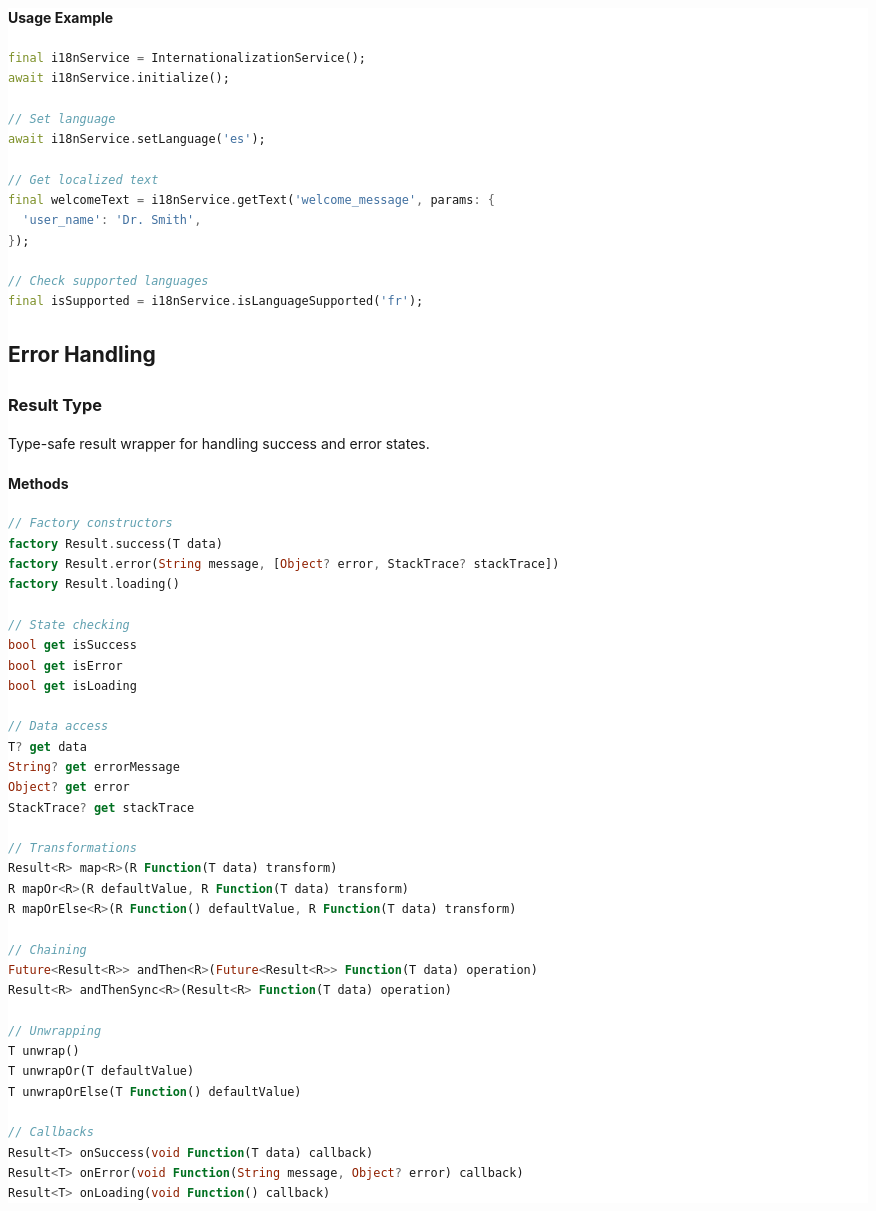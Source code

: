 #### Usage Example

```dart
final i18nService = InternationalizationService();
await i18nService.initialize();

// Set language
await i18nService.setLanguage('es');

// Get localized text
final welcomeText = i18nService.getText('welcome_message', params: {
  'user_name': 'Dr. Smith',
});

// Check supported languages
final isSupported = i18nService.isLanguageSupported('fr');
```

## Error Handling

### Result Type

Type-safe result wrapper for handling success and error states.

#### Methods

```dart
// Factory constructors
factory Result.success(T data)
factory Result.error(String message, [Object? error, StackTrace? stackTrace])
factory Result.loading()

// State checking
bool get isSuccess
bool get isError
bool get isLoading

// Data access
T? get data
String? get errorMessage
Object? get error
StackTrace? get stackTrace

// Transformations
Result<R> map<R>(R Function(T data) transform)
R mapOr<R>(R defaultValue, R Function(T data) transform)
R mapOrElse<R>(R Function() defaultValue, R Function(T data) transform)

// Chaining
Future<Result<R>> andThen<R>(Future<Result<R>> Function(T data) operation)
Result<R> andThenSync<R>(Result<R> Function(T data) operation)

// Unwrapping
T unwrap()
T unwrapOr(T defaultValue)
T unwrapOrElse(T Function() defaultValue)

// Callbacks
Result<T> onSuccess(void Function(T data) callback)
Result<T> onError(void Function(String message, Object? error) callback)
Result<T> onLoading(void Function() callback)
```
